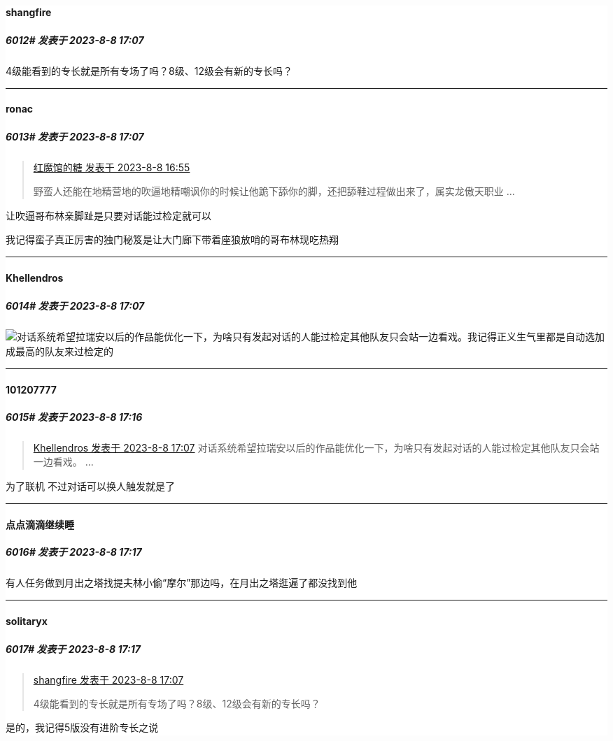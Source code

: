 ####  shangfire  
##### 6012#       发表于 2023-8-8 17:07

4级能看到的专长就是所有专场了吗？8级、12级会有新的专长吗？

*****

####  ronac  
##### 6013#       发表于 2023-8-8 17:07

<blockquote><a href="httphttps://bbs.saraba1st.com/2b/forum.php?mod=redirect&amp;goto=findpost&amp;pid=61952969&amp;ptid=1914598" target="_blank">红魔馆的糖 发表于 2023-8-8 16:55</a>

野蛮人还能在地精营地的吹逼地精嘲讽你的时候让他跪下舔你的脚，还把舔鞋过程做出来了，属实龙傲天职业 ...</blockquote>
让吹逼哥布林亲脚趾是只要对话能过检定就可以

我记得蛮子真正厉害的独门秘笈是让大门廊下带着座狼放哨的哥布林现吃热翔

*****

####  Khellendros  
##### 6014#       发表于 2023-8-8 17:07

<img src="https://static.saraba1st.com/image/smiley/face2017/001.png" referrerpolicy="no-referrer">对话系统希望拉瑞安以后的作品能优化一下，为啥只有发起对话的人能过检定其他队友只会站一边看戏。我记得正义生气里都是自动选加成最高的队友来过检定的


*****

####  101207777  
##### 6015#       发表于 2023-8-8 17:16

<blockquote><a href="httphttps://bbs.saraba1st.com/2b/forum.php?mod=redirect&amp;goto=findpost&amp;pid=61953157&amp;ptid=1914598" target="_blank">Khellendros 发表于 2023-8-8 17:07</a>
对话系统希望拉瑞安以后的作品能优化一下，为啥只有发起对话的人能过检定其他队友只会站一边看戏。 ...</blockquote>
为了联机
不过对话可以换人触发就是了

*****

####  点点滴滴继续睡  
##### 6016#       发表于 2023-8-8 17:17

有人任务做到月出之塔找提夫林小偷“摩尔”那边吗，在月出之塔逛遍了都没找到他

*****

####  solitaryx  
##### 6017#       发表于 2023-8-8 17:17

<blockquote><a href="httphttps://bbs.saraba1st.com/2b/forum.php?mod=redirect&amp;goto=findpost&amp;pid=61953147&amp;ptid=1914598" target="_blank">shangfire 发表于 2023-8-8 17:07</a>

4级能看到的专长就是所有专场了吗？8级、12级会有新的专长吗？</blockquote>
是的，我记得5版没有进阶专长之说

